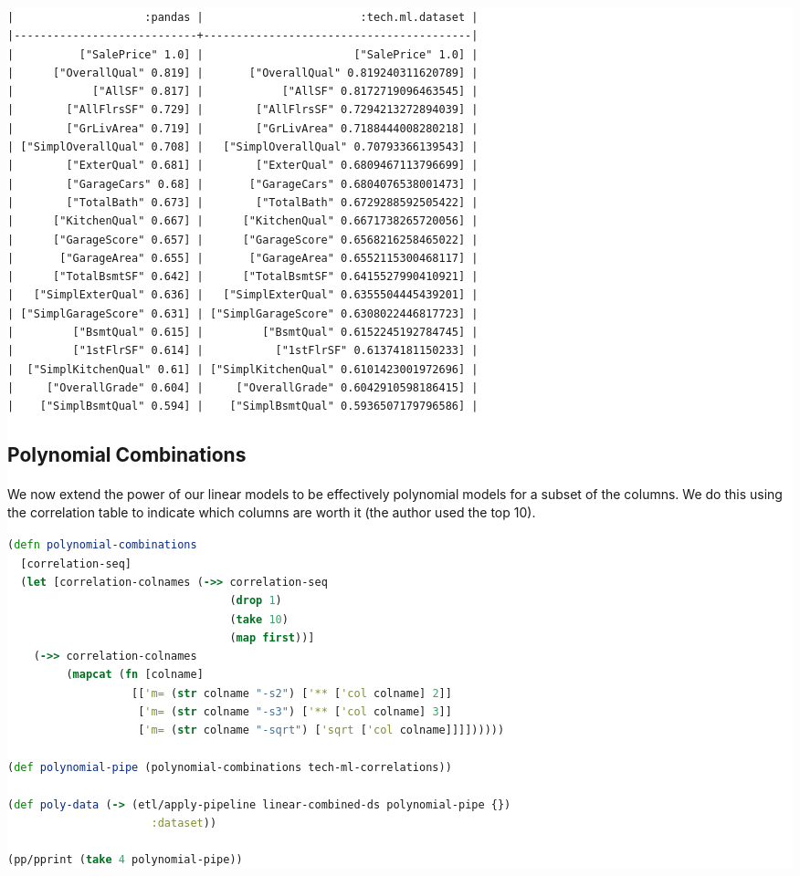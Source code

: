     |                    :pandas |                        :tech.ml.dataset |
    |----------------------------+-----------------------------------------|
    |          ["SalePrice" 1.0] |                       ["SalePrice" 1.0] |
    |      ["OverallQual" 0.819] |       ["OverallQual" 0.819240311620789] |
    |            ["AllSF" 0.817] |            ["AllSF" 0.8172719096463545] |
    |        ["AllFlrsSF" 0.729] |        ["AllFlrsSF" 0.7294213272894039] |
    |        ["GrLivArea" 0.719] |        ["GrLivArea" 0.7188444008280218] |
    | ["SimplOverallQual" 0.708] |   ["SimplOverallQual" 0.70793366139543] |
    |        ["ExterQual" 0.681] |        ["ExterQual" 0.6809467113796699] |
    |        ["GarageCars" 0.68] |       ["GarageCars" 0.6804076538001473] |
    |        ["TotalBath" 0.673] |        ["TotalBath" 0.6729288592505422] |
    |      ["KitchenQual" 0.667] |      ["KitchenQual" 0.6671738265720056] |
    |      ["GarageScore" 0.657] |      ["GarageScore" 0.6568216258465022] |
    |       ["GarageArea" 0.655] |       ["GarageArea" 0.6552115300468117] |
    |      ["TotalBsmtSF" 0.642] |      ["TotalBsmtSF" 0.6415527990410921] |
    |   ["SimplExterQual" 0.636] |   ["SimplExterQual" 0.6355504445439201] |
    | ["SimplGarageScore" 0.631] | ["SimplGarageScore" 0.6308022446817723] |
    |         ["BsmtQual" 0.615] |         ["BsmtQual" 0.6152245192784745] |
    |         ["1stFlrSF" 0.614] |           ["1stFlrSF" 0.61374181150233] |
    |  ["SimplKitchenQual" 0.61] | ["SimplKitchenQual" 0.6101423001972696] |
    |     ["OverallGrade" 0.604] |     ["OverallGrade" 0.6042910598186415] |
    |    ["SimplBsmtQual" 0.594] |    ["SimplBsmtQual" 0.5936507179796586] |


## Polynomial Combinations

We now extend the power of our linear models to be effectively polynomial models for a subset of the columns.  We do this using the correlation table to indicate which columns are worth it (the author used the top 10).


```clojure
(defn polynomial-combinations
  [correlation-seq]
  (let [correlation-colnames (->> correlation-seq
                                  (drop 1)
                                  (take 10)
                                  (map first))]
    (->> correlation-colnames
         (mapcat (fn [colname]
                   [['m= (str colname "-s2") ['** ['col colname] 2]]
                    ['m= (str colname "-s3") ['** ['col colname] 3]]
                    ['m= (str colname "-sqrt") ['sqrt ['col colname]]]])))))

(def polynomial-pipe (polynomial-combinations tech-ml-correlations))

(def poly-data (-> (etl/apply-pipeline linear-combined-ds polynomial-pipe {})
                      :dataset))

(pp/pprint (take 4 polynomial-pipe))

```